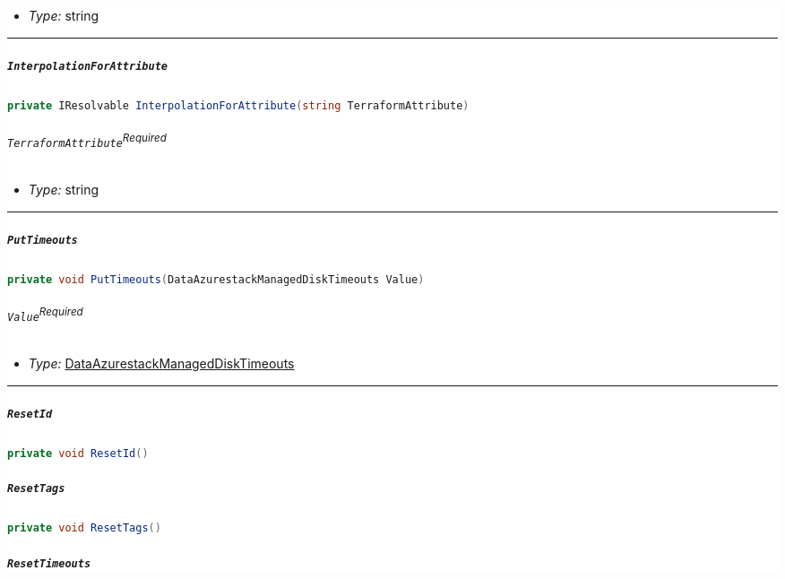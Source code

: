 - *Type:* string

---

##### `InterpolationForAttribute` <a name="InterpolationForAttribute" id="@cdktf/provider-azurestack.dataAzurestackManagedDisk.DataAzurestackManagedDisk.interpolationForAttribute"></a>

```csharp
private IResolvable InterpolationForAttribute(string TerraformAttribute)
```

###### `TerraformAttribute`<sup>Required</sup> <a name="TerraformAttribute" id="@cdktf/provider-azurestack.dataAzurestackManagedDisk.DataAzurestackManagedDisk.interpolationForAttribute.parameter.terraformAttribute"></a>

- *Type:* string

---

##### `PutTimeouts` <a name="PutTimeouts" id="@cdktf/provider-azurestack.dataAzurestackManagedDisk.DataAzurestackManagedDisk.putTimeouts"></a>

```csharp
private void PutTimeouts(DataAzurestackManagedDiskTimeouts Value)
```

###### `Value`<sup>Required</sup> <a name="Value" id="@cdktf/provider-azurestack.dataAzurestackManagedDisk.DataAzurestackManagedDisk.putTimeouts.parameter.value"></a>

- *Type:* <a href="#@cdktf/provider-azurestack.dataAzurestackManagedDisk.DataAzurestackManagedDiskTimeouts">DataAzurestackManagedDiskTimeouts</a>

---

##### `ResetId` <a name="ResetId" id="@cdktf/provider-azurestack.dataAzurestackManagedDisk.DataAzurestackManagedDisk.resetId"></a>

```csharp
private void ResetId()
```

##### `ResetTags` <a name="ResetTags" id="@cdktf/provider-azurestack.dataAzurestackManagedDisk.DataAzurestackManagedDisk.resetTags"></a>

```csharp
private void ResetTags()
```

##### `ResetTimeouts` <a name="ResetTimeouts" id="@cdktf/provider-azurestack.dataAzurestackManagedDisk.DataAzurestackManagedDisk.resetTimeouts"></a>

